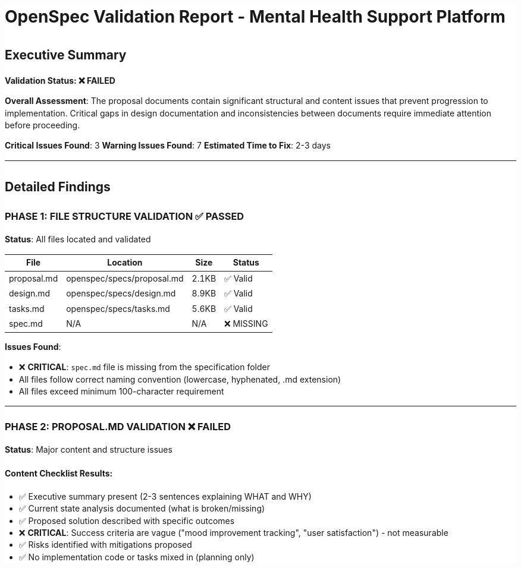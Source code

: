 # OpenSpec Validation Report - Mental Health Support Platform

## Executive Summary

**Validation Status: ❌ FAILED**

**Overall Assessment**: The proposal documents contain significant structural and content issues that prevent progression to implementation. Critical gaps in design documentation and inconsistencies between documents require immediate attention before proceeding.

**Critical Issues Found**: 3
**Warning Issues Found**: 7
**Estimated Time to Fix**: 2-3 days

---

## Detailed Findings

### PHASE 1: FILE STRUCTURE VALIDATION ✅ PASSED

**Status**: All files located and validated

| File | Location | Size | Status |
|------|----------|------|--------|
| proposal.md | openspec/specs/proposal.md | 2.1KB | ✅ Valid |
| design.md | openspec/specs/design.md | 8.9KB | ✅ Valid |
| tasks.md | openspec/specs/tasks.md | 5.6KB | ✅ Valid |
| spec.md | N/A | N/A | ❌ MISSING |

**Issues Found**:
- ❌ **CRITICAL**: `spec.md` file is missing from the specification folder
- All files follow correct naming convention (lowercase, hyphenated, .md extension)
- All files exceed minimum 100-character requirement

---

### PHASE 2: PROPOSAL.MD VALIDATION ❌ FAILED

**Status**: Major content and structure issues

#### Content Checklist Results:
- ✅ Executive summary present (2-3 sentences explaining WHAT and WHY)
- ✅ Current state analysis documented (what is broken/missing)
- ✅ Proposed solution described with specific outcomes
- ❌ **CRITICAL**: Success criteria are vague ("mood improvement tracking", "user satisfaction") - not measurable
- ✅ Risks identified with mitigations proposed
- ✅ No implementation code or tasks mixed in (planning only)
